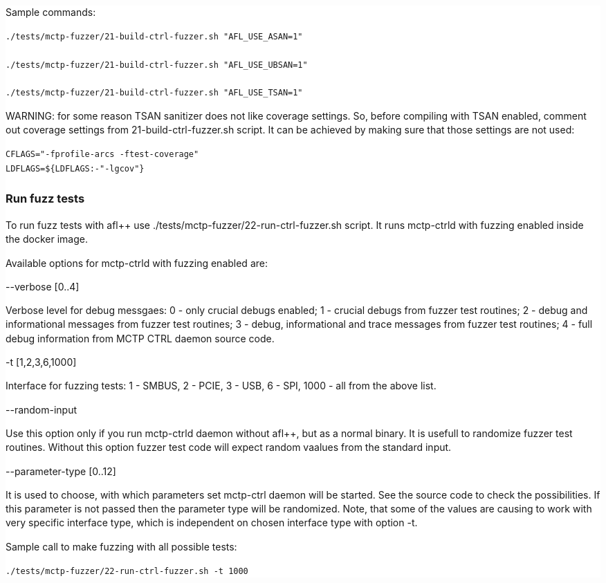 Sample commands:
     
    ./tests/mctp-fuzzer/21-build-ctrl-fuzzer.sh "AFL_USE_ASAN=1"

    ./tests/mctp-fuzzer/21-build-ctrl-fuzzer.sh "AFL_USE_UBSAN=1"

    ./tests/mctp-fuzzer/21-build-ctrl-fuzzer.sh "AFL_USE_TSAN=1"

WARNING: for some reason TSAN sanitizer does not like coverage settings.
So, before compiling with TSAN enabled, comment out coverage settings from 21-build-ctrl-fuzzer.sh script.
It can be achieved by making sure that those settings are not used:

    CFLAGS="-fprofile-arcs -ftest-coverage"
    LDFLAGS=${LDFLAGS:-"-lgcov"}

### Run fuzz tests

To run fuzz tests with afl++ use ./tests/mctp-fuzzer/22-run-ctrl-fuzzer.sh script.
It runs mctp-ctrld with fuzzing enabled inside the docker image.

Available options for mctp-ctrld with fuzzing enabled are:

--verbose [0..4]

Verbose level for debug messgaes:
0 - only crucial debugs enabled;
1 - crucial debugs from fuzzer test routines;
2 - debug and informational messages from fuzzer test routines;
3 - debug, informational and trace messages from fuzzer test routines;
4 - full debug information from MCTP CTRL daemon source code.

-t [1,2,3,6,1000]

Interface for fuzzing tests:
1 - SMBUS,
2 - PCIE,
3 - USB,
6 - SPI,
1000 - all from the above list.

--random-input

Use this option only if you run mctp-ctrld daemon without afl++, but as a normal binary.
It is usefull to randomize fuzzer test routines.
Without this option fuzzer test code will expect random vaalues from the standard input.

--parameter-type [0..12]

It is used to choose, with which parameters set mctp-ctrl daemon will be started.
See the source code to check the possibilities.
If this parameter is not passed then the parameter type will be randomized.
Note, that some of the values are causing to work with very specific interface type, which is independent on chosen interface type with option -t.

Sample call to make fuzzing with all possible tests:

    ./tests/mctp-fuzzer/22-run-ctrl-fuzzer.sh -t 1000

